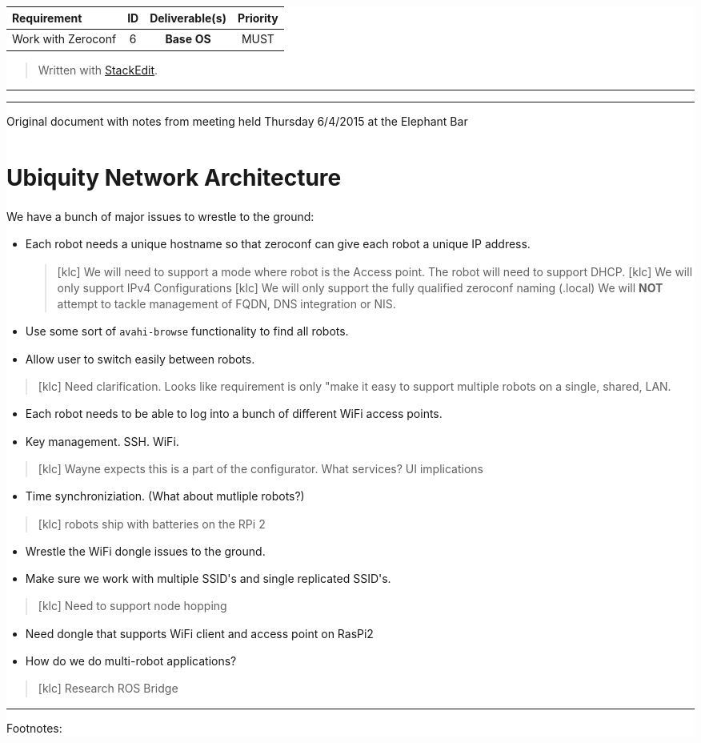 | Requirement | ID | Deliverable(s) | Priority |
| :------- | :----: | :---: | :---: |
| Work with Zeroconf | 6 | **Base OS** | MUST |

> Written with [StackEdit](https://stackedit.io/).

---------------------------------------------------------
---------------------------------------------------------

Original document with notes from meeting held Thursday 6/4/2015 at the Elephant Bar

# Ubiquity Network Architecture

We have a bunch of major issues to wrestle to the ground:

* Each robot needs a unique hostname so that zeroconf can
  give each robot a unique IP address. 
  > [klc] We will need to support a mode where robot is the Access point.  The robot will need to support DHCP.
  > [klc] We will only support IPv4 Configurations
  > [klc] We will only support the fully qualified zeroconf naming (.local) We will **NOT** attempt to tackle management of FQDN, DNS integration or NIS.

* Use some sort of `avahi-browse` functionality to find all robots.

* Allow user to switch easily between robots.
> [klc] Need clarification.  Looks like requirement is only "make it easy to support multiple robots on a single, shared, LAN.

* Each robot needs to be able to log into a bunch of different
  WiFi access points.

* Key management.  SSH.  WiFi.
> [klc] Wayne expects this is a part of the configurator.  What services?  UI implications

* Time synchroniziation.  (What about mutliple robots?)
> [klc] robots ship with batteries on the RPi 2

* Wrestle the WiFi dongle issues to the ground.

* Make sure we work with multiple SSID's and single replicated SSID's.
> [klc] Need to support node hopping

* Need dongle that supports WiFi client and access point on RasPi2

* How do we do multi-robot applications?
> [klc] Research ROS Bridge






***
Footnotes:
[^1]: Many network infrastructures are setup to deny multicasting or zeroconf packets. 
[^2]: This will be the default configuration for an "out-of-the-box" robot.

